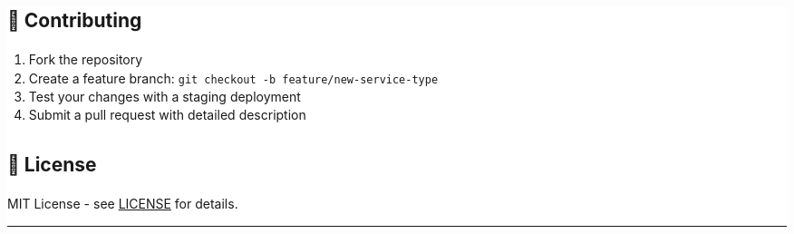 ## 🤝 Contributing

1. Fork the repository
2. Create a feature branch: `git checkout -b feature/new-service-type`
3. Test your changes with a staging deployment
4. Submit a pull request with detailed description

## 📝 License

MIT License - see [LICENSE](LICENSE) for details.

---